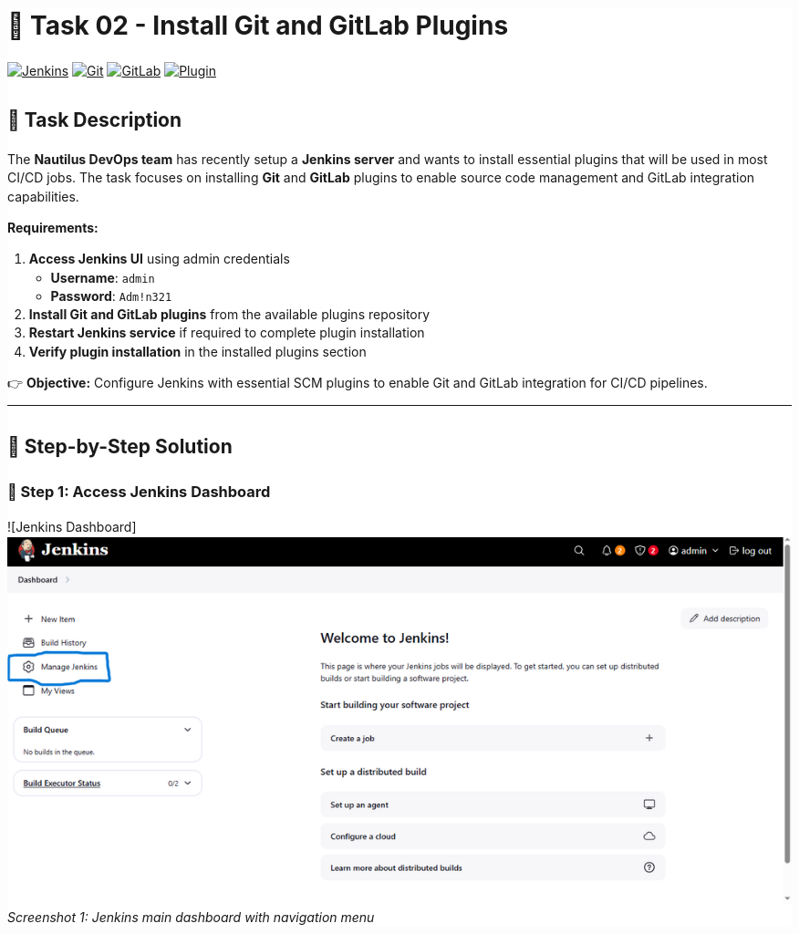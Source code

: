 # 🌟 **Task 02 - Install Git and GitLab Plugins**

[![Jenkins](https://img.shields.io/badge/Jenkins-D24939?style=for-the-badge&logo=jenkins&logoColor=white)](https://jenkins.io/)
[![Git](https://img.shields.io/badge/Git-F05032?style=for-the-badge&logo=git&logoColor=white)](https://git-scm.com/)
[![GitLab](https://img.shields.io/badge/GitLab-FCA326?style=for-the-badge&logo=gitlab&logoColor=white)](https://gitlab.com/)
[![Plugin](https://img.shields.io/badge/Plugins-4285F4?style=for-the-badge&logo=jenkins&logoColor=white)](https://plugins.jenkins.io/)

## 📌 **Task Description**

The **Nautilus DevOps team** has recently setup a **Jenkins server** and wants to install essential plugins that will be used in most CI/CD jobs. The task focuses on installing **Git** and **GitLab** plugins to enable source code management and GitLab integration capabilities.

**Requirements:**
1. **Access Jenkins UI** using admin credentials
   - **Username**: `admin`  
   - **Password**: `Adm!n321`
2. **Install Git and GitLab plugins** from the available plugins repository
3. **Restart Jenkins service** if required to complete plugin installation
4. **Verify plugin installation** in the installed plugins section

👉 **Objective:** Configure Jenkins with essential SCM plugins to enable Git and GitLab integration for CI/CD pipelines.

---

## 🔹 **Step-by-Step Solution**

### **🔹 Step 1: Access Jenkins Dashboard**

![Jenkins Dashboard] ![screenshot:1](<task 2.png>)
*Screenshot 1: Jenkins main dashboard with navigation menu*
